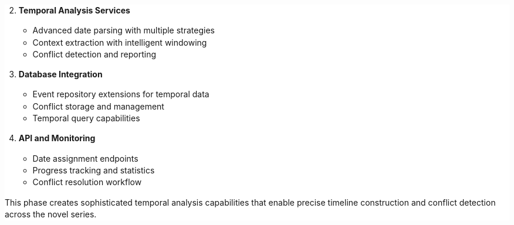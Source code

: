 2. **Temporal Analysis Services**
   - Advanced date parsing with multiple strategies
   - Context extraction with intelligent windowing
   - Conflict detection and reporting

3. **Database Integration**
   - Event repository extensions for temporal data
   - Conflict storage and management
   - Temporal query capabilities

4. **API and Monitoring**
   - Date assignment endpoints
   - Progress tracking and statistics
   - Conflict resolution workflow

This phase creates sophisticated temporal analysis capabilities that enable precise timeline construction and conflict detection across the novel series.